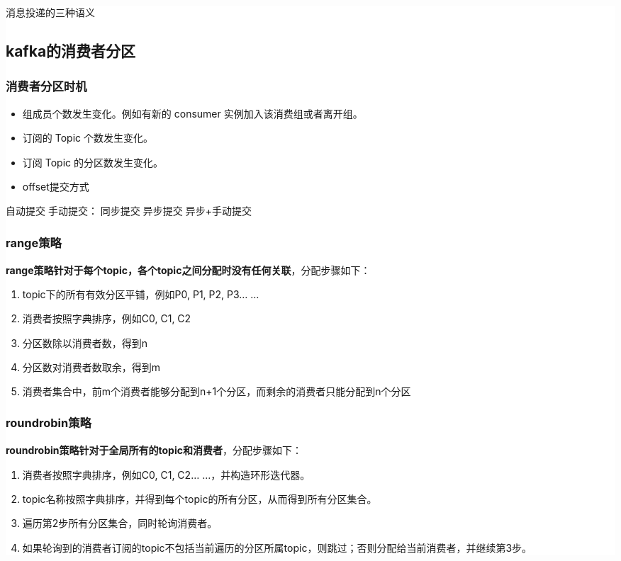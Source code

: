 



消息投递的三种语义







## kafka的消费者分区

### 消费者分区时机

- 组成员个数发生变化。例如有新的 consumer 实例加入该消费组或者离开组。
- 订阅的 Topic 个数发生变化。
- 订阅 Topic 的分区数发生变化。







- offset提交方式

自动提交
手动提交：   同步提交
            异步提交
            异步+手动提交



### range策略

**range策略针对于每个topic，各个topic之间分配时没有任何关联**，分配步骤如下：

1. topic下的所有有效分区平铺，例如P0, P1, P2, P3… …

2. 消费者按照字典排序，例如C0, C1, C2

3. 分区数除以消费者数，得到n

4. 分区数对消费者数取余，得到m

5. 消费者集合中，前m个消费者能够分配到n+1个分区，而剩余的消费者只能分配到n个分区



### roundrobin策略

**roundrobin策略针对于全局所有的topic和消费者**，分配步骤如下：

1. 消费者按照字典排序，例如C0, C1, C2… …，并构造环形迭代器。

2. topic名称按照字典排序，并得到每个topic的所有分区，从而得到所有分区集合。

3. 遍历第2步所有分区集合，同时轮询消费者。

4. 如果轮询到的消费者订阅的topic不包括当前遍历的分区所属topic，则跳过；否则分配给当前消费者，并继续第3步。




